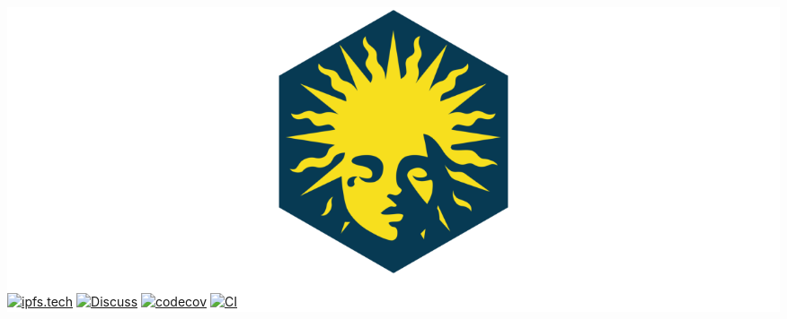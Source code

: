 <p align="center">
  <a href="https://github.com/ipfs/helia" title="Helia">
    <img src="https://raw.githubusercontent.com/ipfs/helia/main/assets/helia.png" alt="Helia logo" width="300" />
  </a>
</p>

[![ipfs.tech](https://img.shields.io/badge/project-IPFS-blue.svg?style=flat-square)](https://ipfs.tech)
[![Discuss](https://img.shields.io/discourse/https/discuss.ipfs.tech/posts.svg?style=flat-square)](https://discuss.ipfs.tech)
[![codecov](https://img.shields.io/codecov/c/github/ipfs/helia.svg?style=flat-square)](https://codecov.io/gh/ipfs/helia)
[![CI](https://img.shields.io/github/actions/workflow/status/ipfs/helia/main.yml?branch=main\&style=flat-square)](https://github.com/ipfs/helia/actions/workflows/main.yml?query=branch%3Amain)
